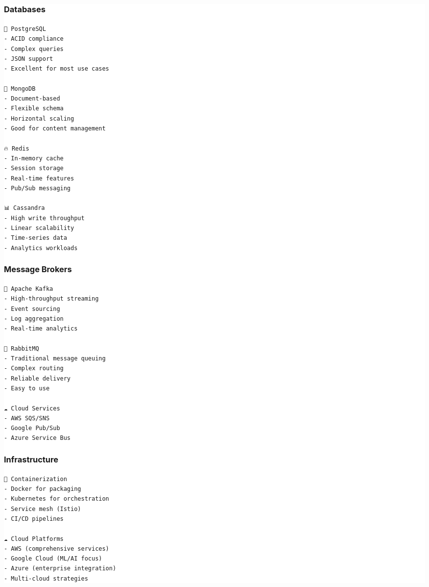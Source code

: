 ### **Databases**

```
🐘 PostgreSQL
- ACID compliance
- Complex queries
- JSON support
- Excellent for most use cases

🍃 MongoDB
- Document-based
- Flexible schema
- Horizontal scaling
- Good for content management

🔥 Redis
- In-memory cache
- Session storage
- Real-time features
- Pub/Sub messaging

📊 Cassandra
- High write throughput
- Linear scalability
- Time-series data
- Analytics workloads
```

### **Message Brokers**

```
🌊 Apache Kafka
- High-throughput streaming
- Event sourcing
- Log aggregation
- Real-time analytics

🐰 RabbitMQ
- Traditional message queuing
- Complex routing
- Reliable delivery
- Easy to use

☁️ Cloud Services
- AWS SQS/SNS
- Google Pub/Sub
- Azure Service Bus
```

### **Infrastructure**

```
🐳 Containerization
- Docker for packaging
- Kubernetes for orchestration
- Service mesh (Istio)
- CI/CD pipelines

☁️ Cloud Platforms
- AWS (comprehensive services)
- Google Cloud (ML/AI focus)
- Azure (enterprise integration)
- Multi-cloud strategies
```
